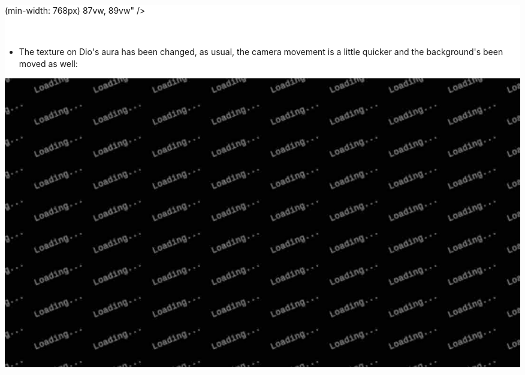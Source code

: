  (min-width: 768px) 87vw,
 89vw" />
</div>

<br>

- The texture on Dio's aura has been changed, as usual, the camera movement is a little quicker and the background's been moved as well:

<video class='lazyload' playsinline nocontrols muted data-autoplay preload='none' loop data-poster='./../images/loadingvideo.jpg'>
  <source src="./../videos/SC47/15 - dio smash.webm" type='video/webm; codecs="vp8, vorbis"'>
  <source src="./../videos/SC47/15 - dio smash.mp4" type='video/mp4; codecs=avc1.42E01E,mp4a.40.2'>
</video>

<div id="container1" class="twentytwenty-container">
 <img width="100%" height="100%" class="lazyload" src="./../images/loading.jpg"
 data-src="./../images/SC47/tv-11885-1090px.jpg"
 data-srcset="./../images/SC47/tv-11885-512px.jpg 512w,
 ./../images/SC47/tv-11885-768px.jpg 768w,
 ./../images/SC47/tv-11885-1090px.jpg 1090w"
 sizes="(min-width: 1218px) 1090px,
 (min-width: 768px) 87vw,
 89vw" />